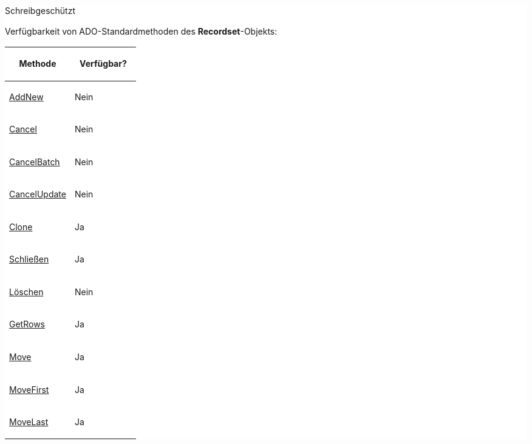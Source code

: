 <td><p>Schreibgeschützt</p></td>
</tr>
</tbody>
</table>


Verfügbarkeit von ADO-Standardmethoden des **Recordset**-Objekts:

<table>
<colgroup>
<col style="width: 50%" />
<col style="width: 50%" />
</colgroup>
<thead>
<tr class="header">
<th><p>Methode</p></th>
<th><p>Verfügbar?</p></th>
</tr>
</thead>
<tbody>
<tr class="odd">
<td><p><a href="addnew-method-ado.md">AddNew</a></p></td>
<td><p>Nein</p></td>
</tr>
<tr class="even">
<td><p><a href="cancel-method-ado.md">Cancel</a></p></td>
<td><p>Nein</p></td>
</tr>
<tr class="odd">
<td><p><a href="cancelbatch-method-ado.md">CancelBatch</a></p></td>
<td><p>Nein</p></td>
</tr>
<tr class="even">
<td><p><a href="cancelupdate-method-ado.md">CancelUpdate</a></p></td>
<td><p>Nein</p></td>
</tr>
<tr class="odd">
<td><p><a href="clone-method-ado.md">Clone</a></p></td>
<td><p>Ja</p></td>
</tr>
<tr class="even">
<td><p><a href="close-method-ado.md">Schließen</a></p></td>
<td><p>Ja</p></td>
</tr>
<tr class="odd">
<td><p><a href="delete-method-ado-recordset.md">Löschen</a></p></td>
<td><p>Nein</p></td>
</tr>
<tr class="even">
<td><p><a href="getrows-method-ado.md">GetRows</a></p></td>
<td><p>Ja</p></td>
</tr>
<tr class="odd">
<td><p><a href="move-method-ado.md">Move</a></p></td>
<td><p>Ja</p></td>
</tr>
<tr class="even">
<td><p><a href="movefirst-movelast-movenext-and-moveprevious-methods-ado.md">MoveFirst</a></p></td>
<td><p>Ja</p></td>
</tr>
<tr class="odd">
<td><p><a href="movefirst-movelast-movenext-and-moveprevious-methods-ado.md">MoveLast</a></p></td>
<td><p>Ja</p></td>
</tr>
<tr class="even">